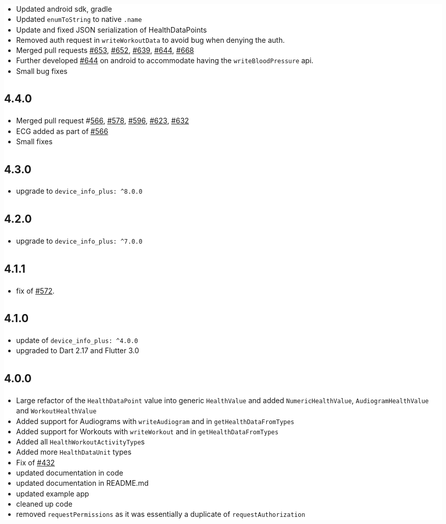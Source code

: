 * Updated android sdk, gradle
* Updated `enumToString` to native `.name`
* Update and fixed JSON serialization of HealthDataPoints
* Removed auth request in `writeWorkoutData` to avoid bug when denying the auth.
* Merged pull requests [#653](https://github.com/cph-cachet/flutter-plugins/pull/653), [#652](https://github.com/cph-cachet/flutter-plugins/pull/652), [#639](https://github.com/cph-cachet/flutter-plugins/pull/639), [#644](https://github.com/cph-cachet/flutter-plugins/pull/644), [#668](https://github.com/cph-cachet/flutter-plugins/pull/668)
* Further developed [#644](https://github.com/cph-cachet/flutter-plugins/pull/644) on android to accommodate having the `writeBloodPressure` api.
* Small bug fixes

## 4.4.0

* Merged pull request #[566](https://github.com/cph-cachet/flutter-plugins/pull/566), [#578](https://github.com/cph-cachet/flutter-plugins/pull/578), [#596](https://github.com/cph-cachet/flutter-plugins/pull/596), [#623](https://github.com/cph-cachet/flutter-plugins/pull/623), [#632](https://github.com/cph-cachet/flutter-plugins/pull/632)
* ECG added as part of [#566](https://github.com/cph-cachet/flutter-plugins/pull/566)
* Small fixes

## 4.3.0

* upgrade to `device_info_plus: ^8.0.0`

## 4.2.0

* upgrade to `device_info_plus: ^7.0.0`

## 4.1.1

* fix of [#572](https://github.com/cph-cachet/flutter-plugins/issues/572).

## 4.1.0

* update of `device_info_plus: ^4.0.0`
* upgraded to Dart 2.17 and Flutter 3.0

## 4.0.0

* Large refactor of the `HealthDataPoint` value into generic `HealthValue` and added `NumericHealthValue`, `AudiogramHealthValue` and `WorkoutHealthValue`
* Added support for Audiograms with `writeAudiogram` and in `getHealthDataFromTypes`
* Added support for Workouts with `writeWorkout` and in `getHealthDataFromTypes`
* Added all `HealthWorkoutActivityType`s
* Added more `HealthDataUnit` types
* Fix of [#432](https://github.com/cph-cachet/flutter-plugins/issues/532)
* updated documentation in code
* updated documentation in README.md
* updated example app
* cleaned up code
* removed `requestPermissions` as it was essentially a duplicate of `requestAuthorization`
